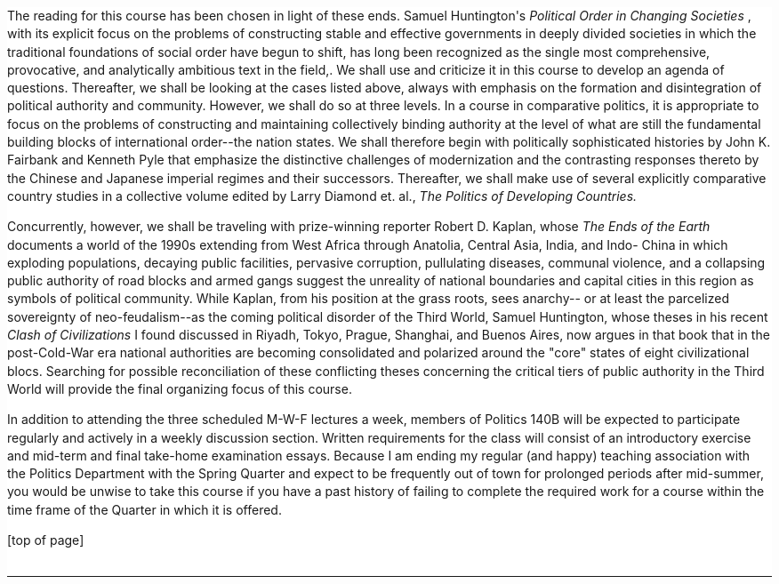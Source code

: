 The reading for this course has been chosen in light of these ends. Samuel
Huntington's _Political Order in Changing Societies_ , with its explicit focus
on the problems of constructing stable and effective governments in deeply
divided societies in which the traditional foundations of social order have
begun to shift, has long been recognized as the single most comprehensive,
provocative, and analytically ambitious text in the field,. We shall use and
criticize it in this course to develop an agenda of questions. Thereafter, we
shall be looking at the cases listed above, always with emphasis on the
formation and disintegration of political authority and community. However, we
shall do so at three levels. In a course in comparative politics, it is
appropriate to focus on the problems of constructing and maintaining
collectively binding authority at the level of what are still the fundamental
building blocks of international order--the nation states. We shall therefore
begin with politically sophisticated histories by John K. Fairbank and Kenneth
Pyle that emphasize the distinctive challenges of modernization and the
contrasting responses thereto by the Chinese and Japanese imperial regimes and
their successors. Thereafter, we shall make use of several explicitly
comparative country studies in a collective volume edited by Larry Diamond et.
al., _The Politics of Developing Countries._  

Concurrently, however, we shall be traveling with prize-winning reporter
Robert D. Kaplan, whose _The Ends of the Earth_ documents a world of the 1990s
extending from West Africa through Anatolia, Central Asia, India, and Indo-
China in which exploding populations, decaying public facilities, pervasive
corruption, pullulating diseases, communal violence, and a collapsing public
authority of road blocks and armed gangs suggest the unreality of national
boundaries and capital cities in this region as symbols of political
community. While Kaplan, from his position at the grass roots, sees anarchy--
or at least the parcelized sovereignty of neo-feudalism--as the coming
political disorder of the Third World, Samuel Huntington, whose theses in his
recent _Clash of Civilizations_ I found discussed in Riyadh, Tokyo, Prague,
Shanghai, and Buenos Aires, now argues in that book that in the post-Cold-War
era national authorities are becoming consolidated and polarized around the
"core" states of eight civilizational blocs. Searching for possible
reconciliation of these conflicting theses concerning the critical tiers of
public authority in the Third World will provide the final organizing focus of
this course.  

In addition to attending the three scheduled M-W-F lectures a week, members of
Politics 140B will be expected to participate regularly and actively in a
weekly discussion section. Written requirements for the class will consist of
an introductory exercise and mid-term and final take-home examination essays.
Because I am ending my regular (and happy) teaching association with the
Politics Department with the Spring Quarter and expect to be frequently out of
town for prolonged periods after mid-summer, you would be unwise to take this
course if you have a past history of failing to complete the required work for
a course within the time frame of the Quarter in which it is offered.  

[top of page]

##

* * *
